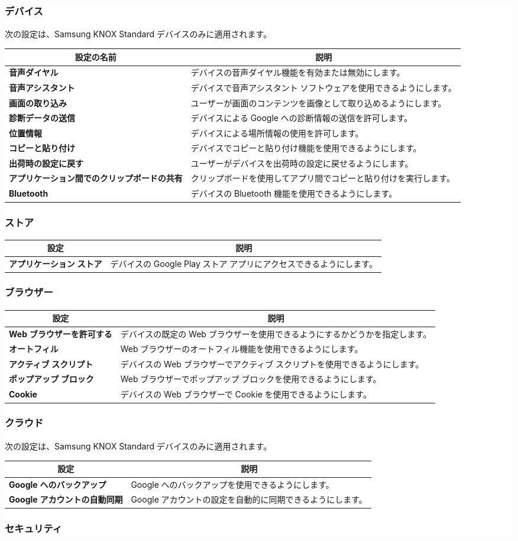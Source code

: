###  <a name="device"></a>デバイス  
 次の設定は、Samsung KNOX Standard デバイスのみに適用されます。  

|設定の名前|説明|  
|------------------|-------------|
|**音声ダイヤル**|デバイスの音声ダイヤル機能を有効または無効にします。|
|**音声アシスタント**|デバイスで音声アシスタント ソフトウェアを使用できるようにします。|
|**画面の取り込み**|ユーザーが画面のコンテンツを画像として取り込めるようにします。|
|**診断データの送信**|デバイスによる Google への診断情報の送信を許可します。|
|**位置情報**|デバイスによる場所情報の使用を許可します。|
|**コピーと貼り付け**|デバイスでコピーと貼り付け機能を使用できるようにします。|  
|**出荷時の設定に戻す**|ユーザーがデバイスを出荷時の設定に戻せるようにします。|  
|**アプリケーション間でのクリップボードの共有**|クリップボードを使用してアプリ間でコピーと貼り付けを実行します。|
|**Bluetooth**|デバイスの Bluetooth 機能を使用できるようにします。|

### <a name="store"></a>ストア
|設定|説明|  
|-------------|-------------|  
|**アプリケーション ストア**|デバイスの Google Play ストア アプリにアクセスできるようにします。|

### <a name="browser"></a>ブラウザー
|設定|説明|  
|-------------|-------------| 
|**Web ブラウザーを許可する**|デバイスの既定の Web ブラウザーを使用できるようにするかどうかを指定します。|
|**オートフィル**|Web ブラウザーのオートフィル機能を使用できるようにします。|
|**アクティブ スクリプト**|デバイスの Web ブラウザーでアクティブ スクリプトを使用できるようにします。|
|**ポップアップ ブロック**|Web ブラウザーでポップアップ ブロックを使用できるようにします。|
|**Cookie**|デバイスの Web ブラウザーで Cookie を使用できるようにします。|

### <a name="cloud"></a>クラウド  
 次の設定は、Samsung KNOX Standard デバイスのみに適用されます。  

|設定|説明|  
|-------------|-------------|  
|**Google へのバックアップ**|Google へのバックアップを使用できるようにします。|  
|**Google アカウントの自動同期**|Google アカウントの設定を自動的に同期できるようにします。|  



### <a name="security"></a>セキュリティ  

